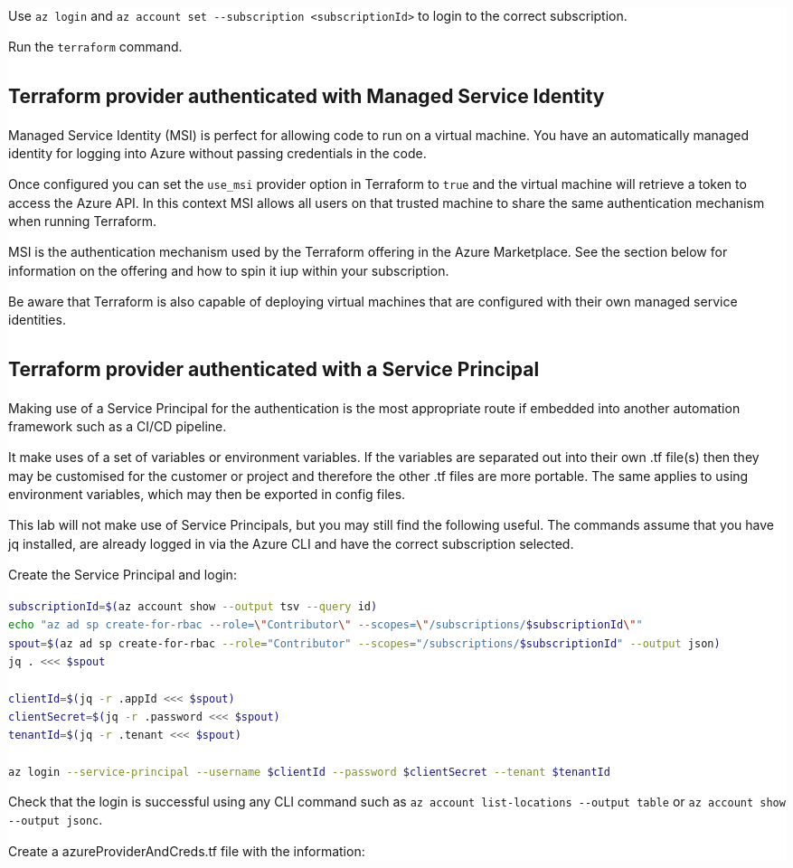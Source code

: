 Use `az login` and `az account set --subscription <subscriptionId>` to login to the correct subscription.

Run the `terraform` command.

## Terraform provider authenticated with Managed Service Identity

Managed Service Identity (MSI) is perfect for allowing code to run on a virtual machine.  You have an automatically managed identity for logging into Azure without passing credentials in the code.

Once configured you can set the `use_msi` provider option in Terraform to `true` and the virtual machine will retrieve a token to access the Azure API.  In this context MSI allows all users on that trusted machine to share the same authentication mechanism when running Terraform.

MSI is the authentication mechanism used by the Terraform offering in the Azure Marketplace. See the section below for information on the offering and how to spin it iup within your subscription.

Be aware that Terraform is also capable of deploying virtual machines that are configured with their own managed service identities.

## Terraform provider authenticated with a Service Principal

Making use of a Service Principal for the authentication is the most appropriate route if embedded into another automation framework such as a CI/CD pipeline.

It make uses of a set of variables or environment variables. If the  variables are separated out into their own .tf file(s) then they may be customised for the customer or project and therefore the other .tf files are more portable. The same applies to using environment variables, which may then be exported in config files.

This lab will not make use of Service Principals, but you may still find the following useful. The commands assume that you have jq installed, are already logged in via the Azure CLI and have the correct subscription selected.

Create the Service Principal and login:

```bash
subscriptionId=$(az account show --output tsv --query id)
echo "az ad sp create-for-rbac --role=\"Contributor\" --scopes=\"/subscriptions/$subscriptionId\""
spout=$(az ad sp create-for-rbac --role="Contributor" --scopes="/subscriptions/$subscriptionId" --output json)
jq . <<< $spout

clientId=$(jq -r .appId <<< $spout)
clientSecret=$(jq -r .password <<< $spout)
tenantId=$(jq -r .tenant <<< $spout)

az login --service-principal --username $clientId --password $clientSecret --tenant $tenantId
```

Check that the login is successful using any CLI command such as `az account list-locations --output table` or `az account show --output jsonc`.

Create a azureProviderAndCreds.tf file with the information:

